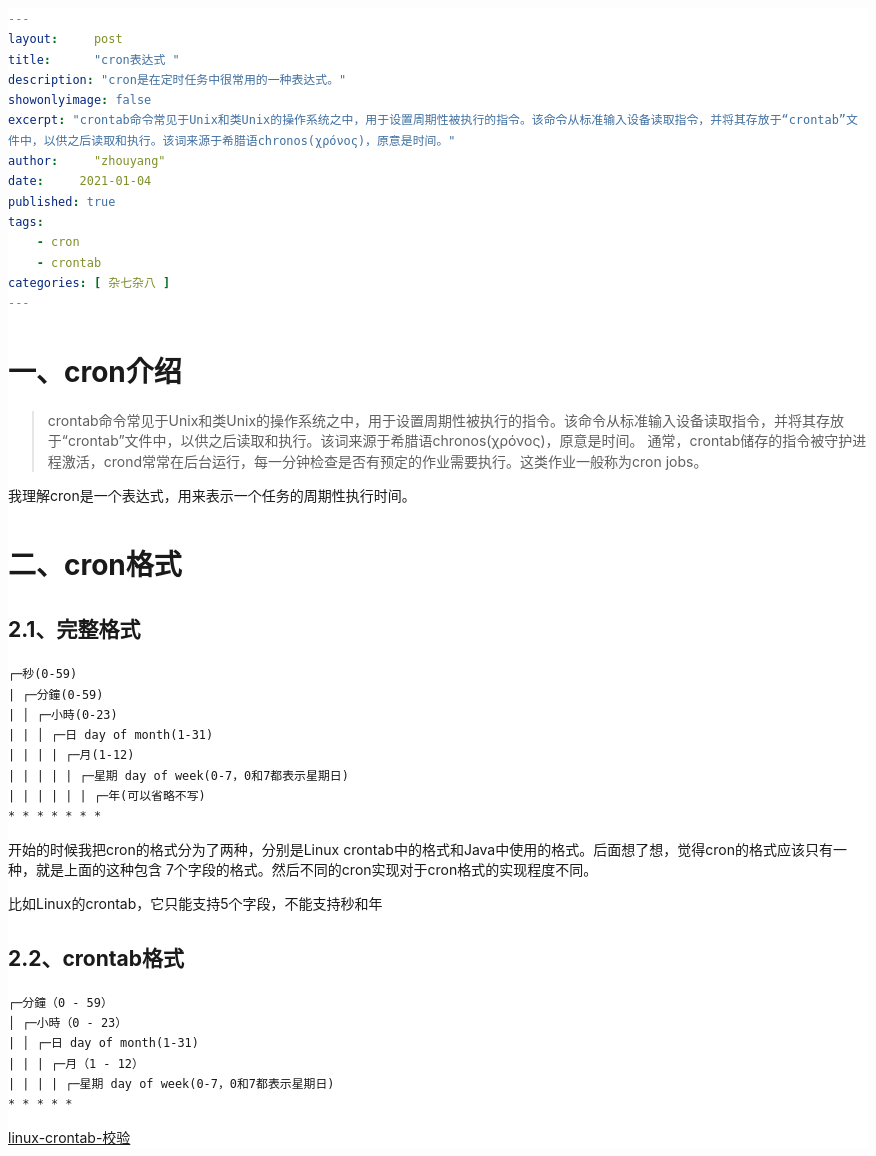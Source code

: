 ```yaml
---
layout:     post
title:      "cron表达式 "
description: "cron是在定时任务中很常用的一种表达式。"
showonlyimage: false
excerpt: "crontab命令常见于Unix和类Unix的操作系统之中，用于设置周期性被执行的指令。该命令从标准输入设备读取指令，并将其存放于“crontab”文件中，以供之后读取和执行。该词来源于希腊语chronos(χρόνος)，原意是时间。"
author:     "zhouyang"
date:     2021-01-04
published: true
tags:
    - cron
    - crontab
categories: [ 杂七杂八 ]    
---
```



# 一、cron介绍
> crontab命令常见于Unix和类Unix的操作系统之中，用于设置周期性被执行的指令。该命令从标准输入设备读取指令，并将其存放于“crontab”文件中，以供之后读取和执行。该词来源于希腊语chronos(χρόνος)，原意是时间。
> 通常，crontab储存的指令被守护进程激活，crond常常在后台运行，每一分钟检查是否有预定的作业需要执行。这类作业一般称为cron jobs。


我理解cron是一个表达式，用来表示一个任务的周期性执行时间。

# 二、cron格式

## 2.1、完整格式

```
┌─秒(0-59)
| ┌─分鐘(0-59)
| │ ┌─小時(0-23)
| | │ ┌─日 day of month(1-31)
| | | | ┌─月(1-12)
| | | | | ┌─星期 day of week(0-7，0和7都表示星期日)
| | | | | | ┌─年(可以省略不写)
* * * * * * *
```

开始的时候我把cron的格式分为了两种，分别是Linux crontab中的格式和Java中使用的格式。后面想了想，觉得cron的格式应该只有一种，就是上面的这种包含 7个字段的格式。然后不同的cron实现对于cron格式的实现程度不同。

比如Linux的crontab，它只能支持5个字段，不能支持秒和年

## 2.2、crontab格式

```
┌─分鐘（0 - 59）
│ ┌─小時（0 - 23）
| │ ┌─日 day of month(1-31)
| | | ┌─月（1 - 12）
| | | | ┌─星期 day of week(0-7，0和7都表示星期日)
* * * * *
```
[linux-crontab-校验](https://crontab.guru/#5_4_L_*_*)
